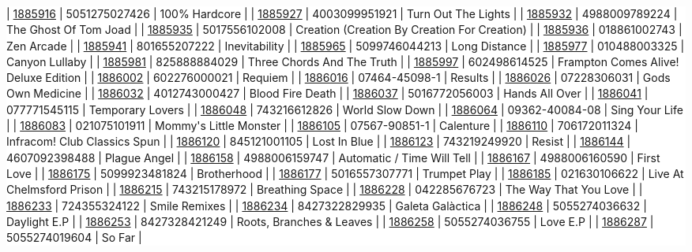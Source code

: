 | [1885916](https://www.discogs.com/release/1885916) | 5051275027426 | 100% Hardcore |
| [1885927](https://www.discogs.com/release/1885927) | 4003099951921 | Turn Out The Lights |
| [1885932](https://www.discogs.com/release/1885932) | 4988009789224 | The Ghost Of Tom Joad |
| [1885935](https://www.discogs.com/release/1885935) | 5017556102008 | Creation (Creation By Creation For Creation) |
| [1885936](https://www.discogs.com/release/1885936) | 018861002743 | Zen Arcade |
| [1885941](https://www.discogs.com/release/1885941) | 801655207222 | Inevitability |
| [1885965](https://www.discogs.com/release/1885965) | 5099746044213 | Long Distance |
| [1885977](https://www.discogs.com/release/1885977) | 010488003325 | Canyon Lullaby |
| [1885981](https://www.discogs.com/release/1885981) | 825888884029 | Three Chords And The Truth |
| [1885997](https://www.discogs.com/release/1885997) | 602498614525 | Frampton Comes Alive! Deluxe Edition |
| [1886002](https://www.discogs.com/release/1886002) | 602276000021 | Requiem |
| [1886016](https://www.discogs.com/release/1886016) | 07464-45098-1 | Results |
| [1886026](https://www.discogs.com/release/1886026) | 07228306031 | Gods Own Medicine |
| [1886032](https://www.discogs.com/release/1886032) | 4012743000427 | Blood Fire Death |
| [1886037](https://www.discogs.com/release/1886037) | 5016772056003 | Hands All Over |
| [1886041](https://www.discogs.com/release/1886041) | 077771545115 | Temporary Lovers |
| [1886048](https://www.discogs.com/release/1886048) | 743216612826 | World Slow Down |
| [1886064](https://www.discogs.com/release/1886064) | 09362-40084-08 | Sing Your Life |
| [1886083](https://www.discogs.com/release/1886083) | 021075101911 | Mommy's Little Monster |
| [1886105](https://www.discogs.com/release/1886105) | 07567-90851-1 | Calenture |
| [1886110](https://www.discogs.com/release/1886110) | 706172011324 | Infracom! Club Classics Spun |
| [1886120](https://www.discogs.com/release/1886120) | 845121001105 | Lost In Blue |
| [1886123](https://www.discogs.com/release/1886123) | 743219249920 | Resist |
| [1886144](https://www.discogs.com/release/1886144) | 4607092398488 | Plague Angel |
| [1886158](https://www.discogs.com/release/1886158) | 4988006159747 | Automatic / Time Will Tell |
| [1886167](https://www.discogs.com/release/1886167) | 4988006160590 | First Love |
| [1886175](https://www.discogs.com/release/1886175) | 5099923481824 | Brotherhood |
| [1886177](https://www.discogs.com/release/1886177) | 5016557307771 | Trumpet Play |
| [1886185](https://www.discogs.com/release/1886185) | 021630106622 | Live At Chelmsford Prison |
| [1886215](https://www.discogs.com/release/1886215) | 743215178972 | Breathing Space |
| [1886228](https://www.discogs.com/release/1886228) | 042285676723 | The Way That You Love |
| [1886233](https://www.discogs.com/release/1886233) | 724355324122 | Smile Remixes |
| [1886234](https://www.discogs.com/release/1886234) | 8427322829935 | Galeta Galàctica |
| [1886248](https://www.discogs.com/release/1886248) | 5055274036632 | Daylight E.P |
| [1886253](https://www.discogs.com/release/1886253) | 8427328421249 | Roots, Branches & Leaves |
| [1886258](https://www.discogs.com/release/1886258) | 5055274036755 | Love E.P |
| [1886287](https://www.discogs.com/release/1886287) | 5055274019604 | So Far |